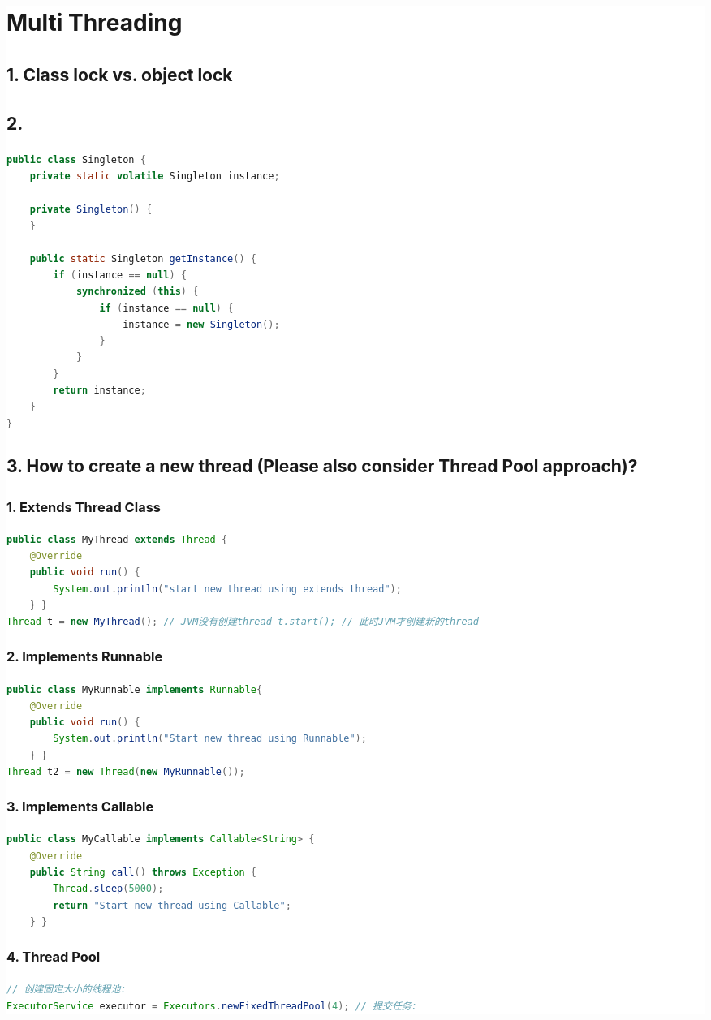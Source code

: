 # Multi Threading

## 1. Class lock vs. object lock

## 2. 
```java
public class Singleton {
    private static volatile Singleton instance;

    private Singleton() {
    }

    public static Singleton getInstance() {
        if (instance == null) {
            synchronized (this) {
                if (instance == null) {
                    instance = new Singleton();
                }
            }
        }
        return instance;
    }
}

```

## 3. How to create a new thread (Please also consider Thread Pool approach)?
### 1. Extends Thread Class
```java
public class MyThread extends Thread {
    @Override
    public void run() {
        System.out.println("start new thread using extends thread");
    } }
Thread t = new MyThread(); // JVM没有创建thread t.start(); // 此时JVM才创建新的thread
```
### 2. Implements Runnable
```java
public class MyRunnable implements Runnable{
    @Override
    public void run() {
        System.out.println("Start new thread using Runnable");
    } }
Thread t2 = new Thread(new MyRunnable());
```
### 3. Implements Callable
```java
public class MyCallable implements Callable<String> {
    @Override
    public String call() throws Exception {
        Thread.sleep(5000);
        return "Start new thread using Callable";
    } }
```
### 4. Thread Pool
```java
// 创建固定大小的线程池:
ExecutorService executor = Executors.newFixedThreadPool(4); // 提交任务:
```